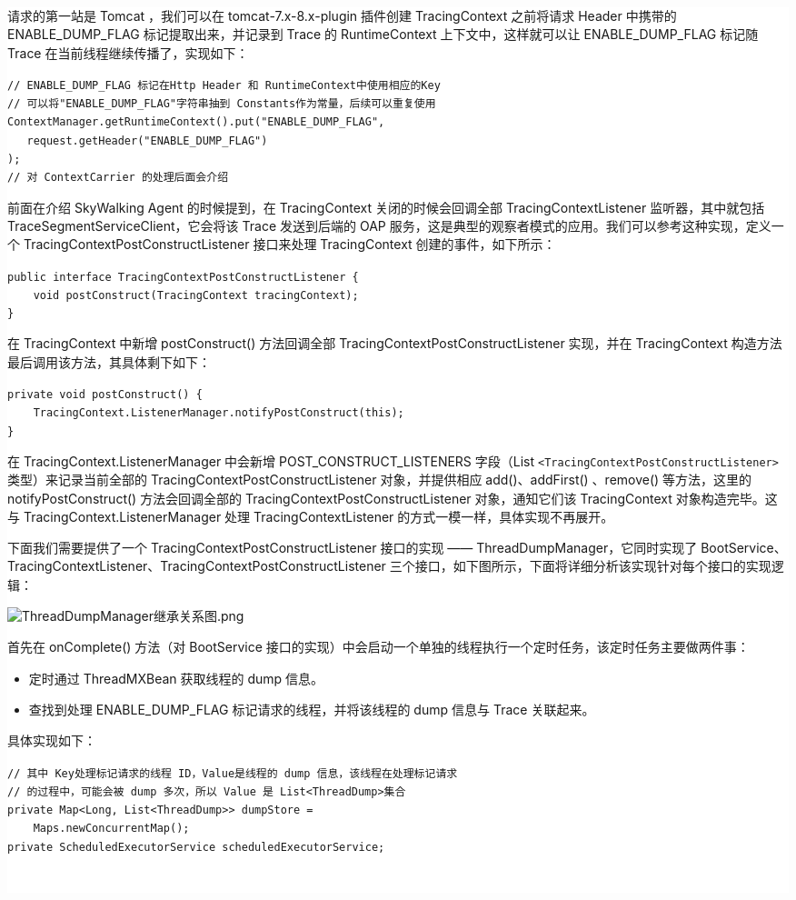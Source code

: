 <p data-nodeid="33875">请求的第一站是 Tomcat ，我们可以在 tomcat-7.x-8.x-plugin 插件创建 TracingContext 之前将请求 Header 中携带的 ENABLE_DUMP_FLAG 标记提取出来，并记录到 Trace 的 RuntimeContext 上下文中，这样就可以让 ENABLE_DUMP_FLAG 标记随 Trace 在当前线程继续传播了，实现如下：</p>
<pre class="lang-java" data-nodeid="54581"><code data-language="java"><span class="hljs-comment">// ENABLE_DUMP_FLAG 标记在Http Header 和 RuntimeContext中使用相应的Key</span>
<span class="hljs-comment">// 可以将"ENABLE_DUMP_FLAG"字符串抽到 Constants作为常量，后续可以重复使用</span>
ContextManager.getRuntimeContext().put(<span class="hljs-string">"ENABLE_DUMP_FLAG"</span>,
   request.getHeader(<span class="hljs-string">"ENABLE_DUMP_FLAG"</span>)
);
<span class="hljs-comment">// 对 ContextCarrier 的处理后面会介绍</span>
</code></pre>




<p data-nodeid="33877">前面在介绍 SkyWalking Agent 的时候提到，在 TracingContext 关闭的时候会回调全部 TracingContextListener 监听器，其中就包括 TraceSegmentServiceClient，它会将该 Trace 发送到后端的 OAP 服务，这是典型的观察者模式的应用。我们可以参考这种实现，定义一个 TracingContextPostConstructListener 接口来处理 TracingContext 创建的事件，如下所示：</p>
<pre class="lang-java" data-nodeid="56921"><code data-language="java"><span class="hljs-keyword">public</span> <span class="hljs-class"><span class="hljs-keyword">interface</span> <span class="hljs-title">TracingContextPostConstructListener</span> </span>{
    <span class="hljs-function"><span class="hljs-keyword">void</span> <span class="hljs-title">postConstruct</span><span class="hljs-params">(TracingContext tracingContext)</span></span>;
}
</code></pre>




<p data-nodeid="33879">在 TracingContext 中新增 postConstruct() 方法回调全部 TracingContextPostConstructListener 实现，并在 TracingContext 构造方法最后调用该方法，其具体剩下如下：</p>
<pre class="lang-java" data-nodeid="59261"><code data-language="java"><span class="hljs-function"><span class="hljs-keyword">private</span> <span class="hljs-keyword">void</span> <span class="hljs-title">postConstruct</span><span class="hljs-params">()</span> </span>{ 
    TracingContext.ListenerManager.notifyPostConstruct(<span class="hljs-keyword">this</span>);
}
</code></pre>




<p data-nodeid="61622">在 TracingContext.ListenerManager 中会新增 POST_CONSTRUCT_LISTENERS 字段（List <code data-backticks="1" data-nodeid="61629">&lt;TracingContextPostConstructListener&gt;</code> 类型）来记录当前全部的 TracingContextPostConstructListener 对象，并提供相应 add()、addFirst() 、remove() 等方法，这里的 notifyPostConstruct() 方法会回调全部的 TracingContextPostConstructListener 对象，通知它们该 TracingContext 对象构造完毕。这与 TracingContext.ListenerManager 处理 TracingContextListener 的方式一模一样，具体实现不再展开。</p>
<p data-nodeid="61623">下面我们需要提供了一个 TracingContextPostConstructListener 接口的实现 ——  ThreadDumpManager，它同时实现了 BootService、TracingContextListener、TracingContextPostConstructListener 三个接口，如下图所示，下面将详细分析该实现针对每个接口的实现逻辑：</p>



<p data-nodeid="59846" class=""><img src="https://s0.lgstatic.com/i/image/M00/31/FC/Ciqc1F8NcZ6AU8e4AABDtSvDmRA656.png" alt="ThreadDumpManager继承关系图.png" data-nodeid="59849"></p>

<p data-nodeid="33883">首先在 onComplete() 方法（对 BootService 接口的实现）中会启动一个单独的线程执行一个定时任务，该定时任务主要做两件事：</p>
<ul data-nodeid="33884">
<li data-nodeid="33885">
<p data-nodeid="33886">定时通过 ThreadMXBean 获取线程的 dump 信息。</p>
</li>
<li data-nodeid="33887">
<p data-nodeid="33888">查找到处理 ENABLE_DUMP_FLAG 标记请求的线程，并将该线程的 dump 信息与 Trace 关联起来。</p>
</li>
</ul>
<p data-nodeid="33889">具体实现如下：</p>
<pre class="lang-java" data-nodeid="63971"><code data-language="java"><span class="hljs-comment">// 其中 Key处理标记请求的线程 ID，Value是线程的 dump 信息，该线程在处理标记请求</span>
<span class="hljs-comment">// 的过程中，可能会被 dump 多次，所以 Value 是 List&lt;ThreadDump&gt;集合</span>
<span class="hljs-keyword">private</span> Map&lt;Long, List&lt;ThreadDump&gt;&gt; dumpStore = 
    Maps.newConcurrentMap(); 
<span class="hljs-keyword">private</span> ScheduledExecutorService scheduledExecutorService;
